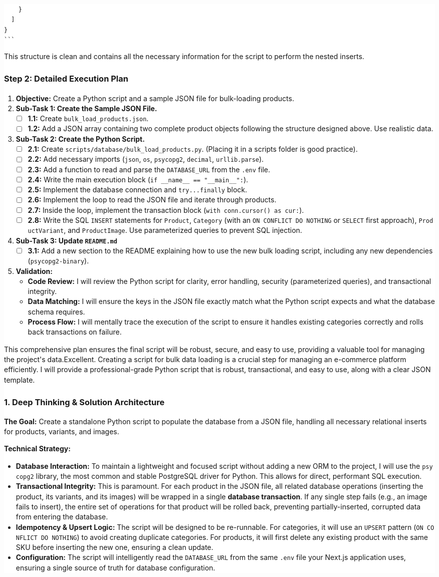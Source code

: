         }
      ]
    }
    ```
This structure is clean and contains all the necessary information for the script to perform the nested inserts.

### Step 2: Detailed Execution Plan

1.  **Objective:** Create a Python script and a sample JSON file for bulk-loading products.
2.  **Sub-Task 1: Create the Sample JSON File.**
    *   [ ] **1.1:** Create `bulk_load_products.json`.
    *   [ ] **1.2:** Add a JSON array containing two complete product objects following the structure designed above. Use realistic data.
3.  **Sub-Task 2: Create the Python Script.**
    *   [ ] **2.1:** Create `scripts/database/bulk_load_products.py`. (Placing it in a scripts folder is good practice).
    *   [ ] **2.2:** Add necessary imports (`json`, `os`, `psycopg2`, `decimal`, `urllib.parse`).
    *   [ ] **2.3:** Add a function to read and parse the `DATABASE_URL` from the `.env` file.
    *   [ ] **2.4:** Write the main execution block (`if __name__ == "__main__":`).
    *   [ ] **2.5:** Implement the database connection and `try...finally` block.
    *   [ ] **2.6:** Implement the loop to read the JSON file and iterate through products.
    *   [ ] **2.7:** Inside the loop, implement the transaction block (`with conn.cursor() as cur:`).
    *   [ ] **2.8:** Write the SQL `INSERT` statements for `Product`, `Category` (with an `ON CONFLICT DO NOTHING` or `SELECT` first approach), `ProductVariant`, and `ProductImage`. Use parameterized queries to prevent SQL injection.
4.  **Sub-Task 3: Update `README.md`**
    *   [ ] **3.1:** Add a new section to the README explaining how to use the new bulk loading script, including any new dependencies (`psycopg2-binary`).
5.  **Validation:**
    *   **Code Review:** I will review the Python script for clarity, error handling, security (parameterized queries), and transactional integrity.
    *   **Data Matching:** I will ensure the keys in the JSON file exactly match what the Python script expects and what the database schema requires.
    *   **Process Flow:** I will mentally trace the execution of the script to ensure it handles existing categories correctly and rolls back transactions on failure.

This comprehensive plan ensures the final script will be robust, secure, and easy to use, providing a valuable tool for managing the project's data.Excellent. Creating a script for bulk data loading is a crucial step for managing an e-commerce platform efficiently. I will provide a professional-grade Python script that is robust, transactional, and easy to use, along with a clear JSON template.

### **1. Deep Thinking & Solution Architecture**

**The Goal:**
Create a standalone Python script to populate the database from a JSON file, handling all necessary relational inserts for products, variants, and images.

**Technical Strategy:**

*   **Database Interaction:** To maintain a lightweight and focused script without adding a new ORM to the project, I will use the `psycopg2` library, the most common and stable PostgreSQL driver for Python. This allows for direct, performant SQL execution.
*   **Transactional Integrity:** This is paramount. For each product in the JSON file, all related database operations (inserting the product, its variants, and its images) will be wrapped in a single **database transaction**. If any single step fails (e.g., an image fails to insert), the entire set of operations for that product will be rolled back, preventing partially-inserted, corrupted data from entering the database.
*   **Idempotency & Upsert Logic:** The script will be designed to be re-runnable. For categories, it will use an `UPSERT` pattern (`ON CONFLICT DO NOTHING`) to avoid creating duplicate categories. For products, it will first delete any existing product with the same SKU before inserting the new one, ensuring a clean update.
*   **Configuration:** The script will intelligently read the `DATABASE_URL` from the same `.env` file your Next.js application uses, ensuring a single source of truth for database configuration.
